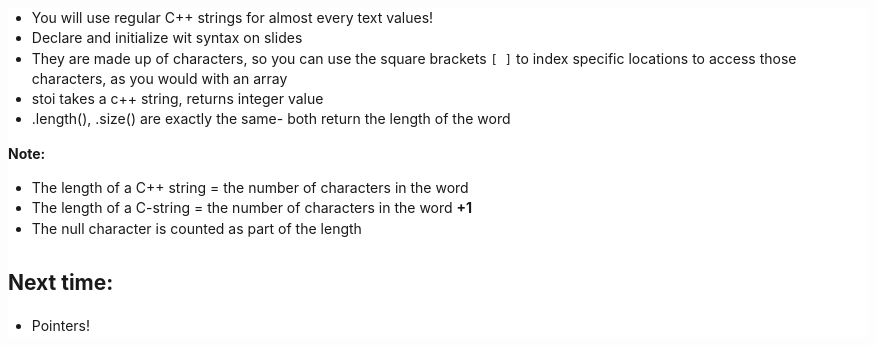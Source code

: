 * You will use regular C++ strings for almost every text values!
 * Declare and initialize wit syntax on slides
 * They are made up of characters, so you can use the square brackets `[ ]` to index specific locations to access those characters, as you would with an array
 * stoi takes a c++ string, returns integer value
 * .length(), .size() are exactly the same- both return the length of the word

 **Note:**
 * The length of a C++ string = the number of characters in the word
 * The length of a C-string = the number of characters in the word **+1**
  * The null character is counted as part of the length


## Next time:
* Pointers!
